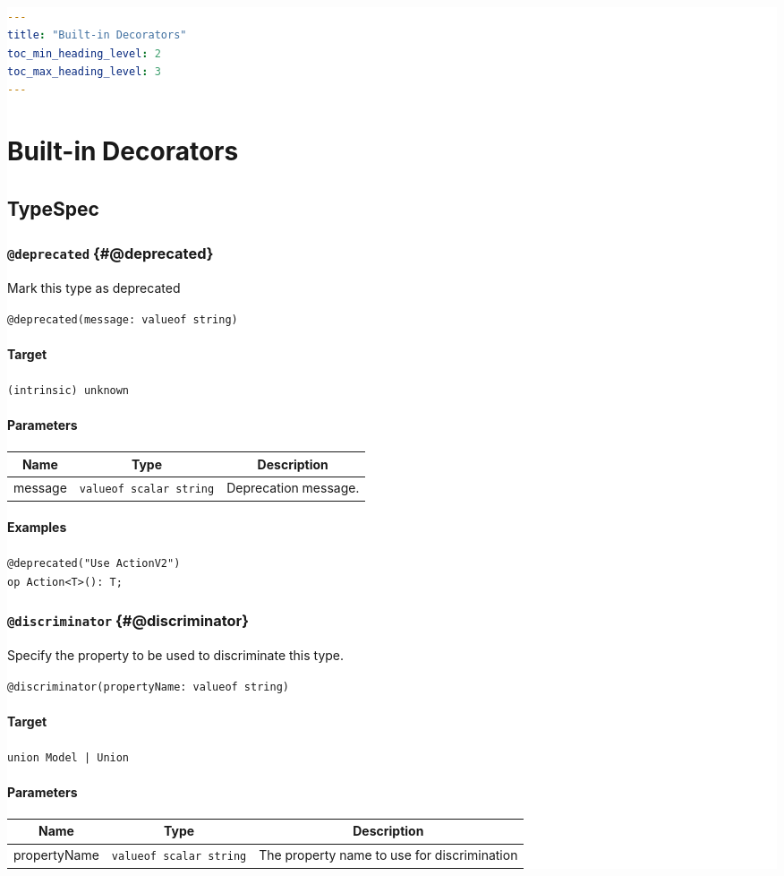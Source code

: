 ```yaml
---
title: "Built-in Decorators"
toc_min_heading_level: 2
toc_max_heading_level: 3
---
```

# Built-in Decorators
## TypeSpec

### `@deprecated` {#@deprecated}

Mark this type as deprecated

```typespec
@deprecated(message: valueof string)
```

#### Target

`(intrinsic) unknown`

#### Parameters
| Name | Type | Description |
|------|------|-------------|
| message | `valueof scalar string` | Deprecation message. |

#### Examples

```typespec
@deprecated("Use ActionV2")
op Action<T>(): T;
```


### `@discriminator` {#@discriminator}

Specify the property to be used to discriminate this type.

```typespec
@discriminator(propertyName: valueof string)
```

#### Target

`union Model | Union`

#### Parameters
| Name | Type | Description |
|------|------|-------------|
| propertyName | `valueof scalar string` | The property name to use for discrimination |

